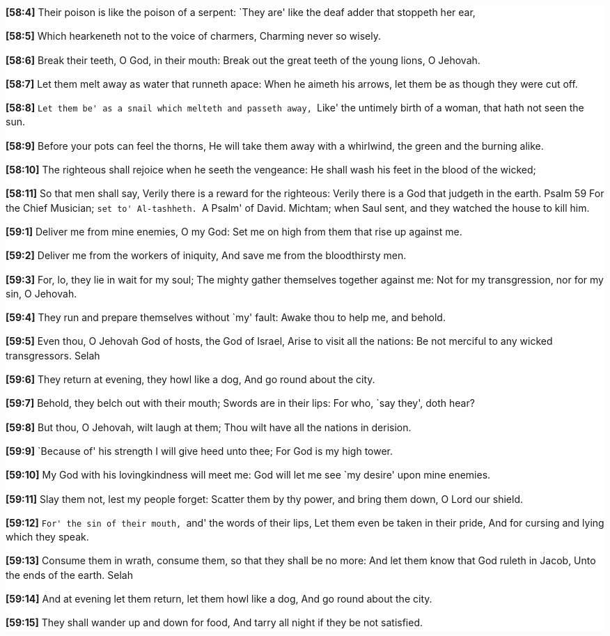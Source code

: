**[58:4]** Their poison is like the poison of a serpent: `They are' like the deaf adder that stoppeth her ear,

**[58:5]** Which hearkeneth not to the voice of charmers, Charming never so wisely.

**[58:6]** Break their teeth, O God, in their mouth: Break out the great teeth of the young lions, O Jehovah.

**[58:7]** Let them melt away as water that runneth apace: When he aimeth his arrows, let them be as though they were cut off.

**[58:8]** `Let them be' as a snail which melteth and passeth away, `Like' the untimely birth of a woman, that hath not seen the sun.

**[58:9]** Before your pots can feel the thorns, He will take them away with a whirlwind, the green and the burning alike.

**[58:10]** The righteous shall rejoice when he seeth the vengeance: He shall wash his feet in the blood of the wicked;

**[58:11]** So that men shall say, Verily there is a reward for the righteous: Verily there is a God that judgeth in the earth. Psalm 59 For the Chief Musician; `set to' Al-tashheth. `A Psalm' of David. Michtam; when Saul sent, and they watched the house to kill him.

**[59:1]** Deliver me from mine enemies, O my God: Set me on high from them that rise up against me.

**[59:2]** Deliver me from the workers of iniquity, And save me from the bloodthirsty men.

**[59:3]** For, lo, they lie in wait for my soul; The mighty gather themselves together against me: Not for my transgression, nor for my sin, O Jehovah.

**[59:4]** They run and prepare themselves without `my' fault: Awake thou to help me, and behold.

**[59:5]** Even thou, O Jehovah God of hosts, the God of Israel, Arise to visit all the nations: Be not merciful to any wicked transgressors. Selah

**[59:6]** They return at evening, they howl like a dog, And go round about the city.

**[59:7]** Behold, they belch out with their mouth; Swords are in their lips: For who, `say they', doth hear?

**[59:8]** But thou, O Jehovah, wilt laugh at them; Thou wilt have all the nations in derision.

**[59:9]** `Because of' his strength I will give heed unto thee; For God is my high tower.

**[59:10]** My God with his lovingkindness will meet me: God will let me see `my desire' upon mine enemies.

**[59:11]** Slay them not, lest my people forget: Scatter them by thy power, and bring them down, O Lord our shield.

**[59:12]** `For' the sin of their mouth, `and' the words of their lips, Let them even be taken in their pride, And for cursing and lying which they speak.

**[59:13]** Consume them in wrath, consume them, so that they shall be no more: And let them know that God ruleth in Jacob, Unto the ends of the earth. Selah

**[59:14]** And at evening let them return, let them howl like a dog, And go round about the city.

**[59:15]** They shall wander up and down for food, And tarry all night if they be not satisfied.
